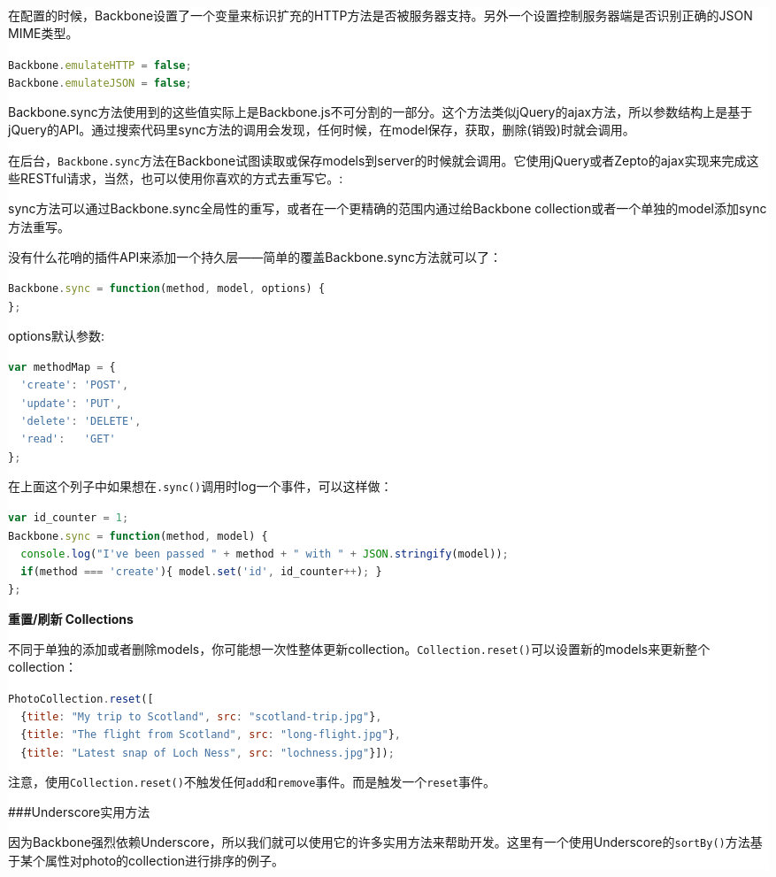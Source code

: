 在配置的时候，Backbone设置了一个变量来标识扩充的HTTP方法是否被服务器支持。另外一个设置控制服务器端是否识别正确的JSON MIME类型。

```javascript
Backbone.emulateHTTP = false;
Backbone.emulateJSON = false;
```

Backbone.sync方法使用到的这些值实际上是Backbone.js不可分割的一部分。这个方法类似jQuery的ajax方法，所以参数结构上是基于jQuery的API。通过搜索代码里sync方法的调用会发现，任何时候，在model保存，获取，删除(销毁)时就会调用。

在后台，`Backbone.sync`方法在Backbone试图读取或保存models到server的时候就会调用。它使用jQuery或者Zepto的ajax实现来完成这些RESTful请求，当然，也可以使用你喜欢的方式去重写它。:

sync方法可以通过Backbone.sync全局性的重写，或者在一个更精确的范围内通过给Backbone collection或者一个单独的model添加sync方法重写。

没有什么花哨的插件API来添加一个持久层——简单的覆盖Backbone.sync方法就可以了：

```javascript
Backbone.sync = function(method, model, options) {
};
```

options默认参数:

```javascript
var methodMap = {
  'create': 'POST',
  'update': 'PUT',
  'delete': 'DELETE',
  'read':   'GET'
};
```

在上面这个列子中如果想在`.sync()`调用时log一个事件，可以这样做：

```javascript
var id_counter = 1;
Backbone.sync = function(method, model) {
  console.log("I've been passed " + method + " with " + JSON.stringify(model));
  if(method === 'create'){ model.set('id', id_counter++); }
};
```


**重置/刷新 Collections**

不同于单独的添加或者删除models，你可能想一次性整体更新collection。```Collection.reset()```可以设置新的models来更新整个collection：

```javascript
PhotoCollection.reset([
  {title: "My trip to Scotland", src: "scotland-trip.jpg"},
  {title: "The flight from Scotland", src: "long-flight.jpg"},
  {title: "Latest snap of Loch Ness", src: "lochness.jpg"}]);
```

注意，使用`Collection.reset()`不触发任何`add`和`remove`事件。而是触发一个`reset`事件。

###Underscore实用方法

因为Backbone强烈依赖Underscore，所以我们就可以使用它的许多实用方法来帮助开发。这里有一个使用Underscore的`sortBy()`方法基于某个属性对photo的collection进行排序的例子。
